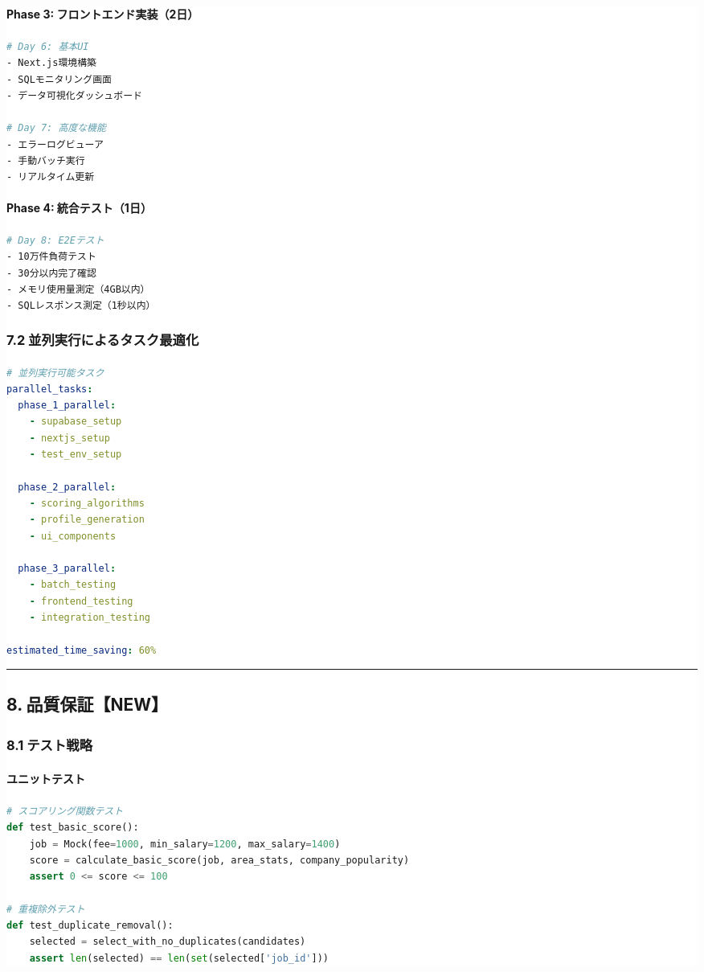 #### Phase 3: フロントエンド実装（2日）
```bash
# Day 6: 基本UI
- Next.js環境構築
- SQLモニタリング画面
- データ可視化ダッシュボード

# Day 7: 高度な機能
- エラーログビューア
- 手動バッチ実行
- リアルタイム更新
```

#### Phase 4: 統合テスト（1日）
```bash
# Day 8: E2Eテスト
- 10万件負荷テスト
- 30分以内完了確認
- メモリ使用量測定（4GB以内）
- SQLレスポンス測定（1秒以内）
```

### 7.2 並列実行によるタスク最適化

```yaml
# 並列実行可能タスク
parallel_tasks:
  phase_1_parallel:
    - supabase_setup
    - nextjs_setup
    - test_env_setup
    
  phase_2_parallel:
    - scoring_algorithms
    - profile_generation
    - ui_components
    
  phase_3_parallel:
    - batch_testing
    - frontend_testing
    - integration_testing
    
estimated_time_saving: 60%
```

---

## 8. 品質保証【NEW】

### 8.1 テスト戦略

#### ユニットテスト
```python
# スコアリング関数テスト
def test_basic_score():
    job = Mock(fee=1000, min_salary=1200, max_salary=1400)
    score = calculate_basic_score(job, area_stats, company_popularity)
    assert 0 <= score <= 100
    
# 重複除外テスト
def test_duplicate_removal():
    selected = select_with_no_duplicates(candidates)
    assert len(selected) == len(set(selected['job_id']))
```

